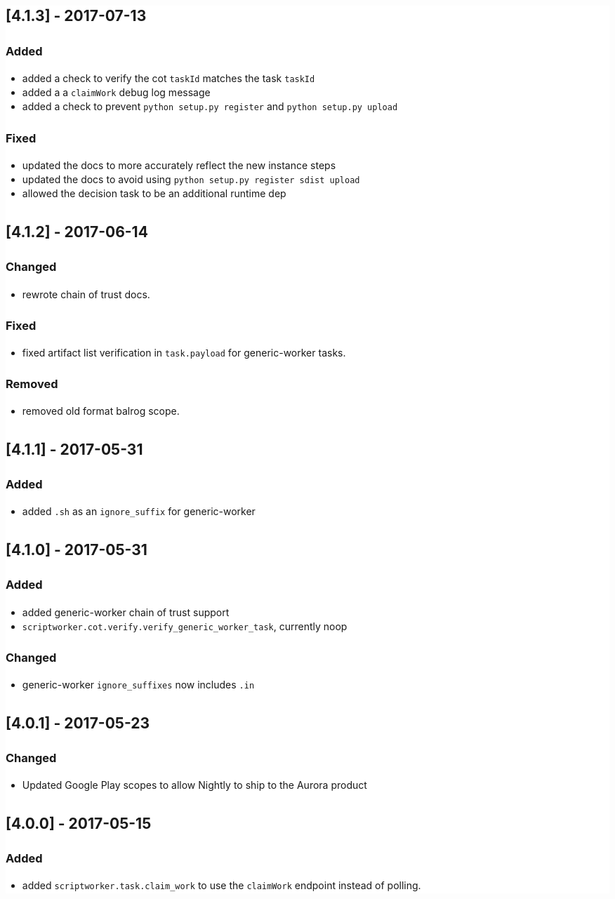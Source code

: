 ## [4.1.3] - 2017-07-13
### Added
- added a check to verify the cot `taskId` matches the task `taskId`
- added a a `claimWork` debug log message
- added a check to prevent `python setup.py register` and `python setup.py upload`

### Fixed
- updated the docs to more accurately reflect the new instance steps
- updated the docs to avoid using `python setup.py register sdist upload`
- allowed the decision task to be an additional runtime dep

## [4.1.2] - 2017-06-14
### Changed
- rewrote chain of trust docs.

### Fixed
- fixed artifact list verification in `task.payload` for generic-worker tasks.

### Removed
- removed old format balrog scope.

## [4.1.1] - 2017-05-31
### Added
- added `.sh` as an `ignore_suffix` for generic-worker

## [4.1.0] - 2017-05-31
### Added

- added generic-worker chain of trust support
- `scriptworker.cot.verify.verify_generic_worker_task`, currently noop

### Changed

- generic-worker `ignore_suffixes` now includes `.in`

## [4.0.1] - 2017-05-23
### Changed

- Updated Google Play scopes to allow Nightly to ship to the Aurora product

## [4.0.0] - 2017-05-15
### Added
- added `scriptworker.task.claim_work` to use the `claimWork` endpoint instead of polling.
